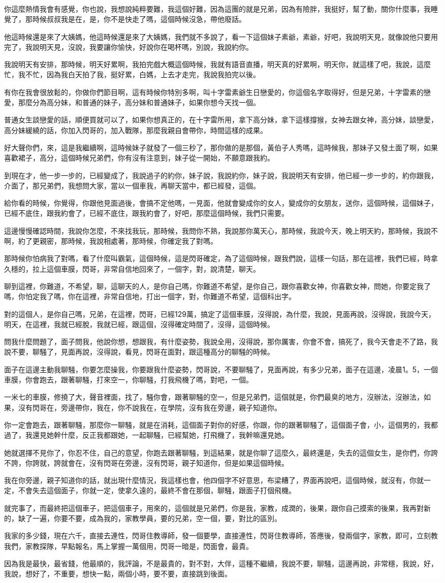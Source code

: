 你這麼熱情我會有感覺，你也說，我想說純粹要難，我這個好難，因為這團的就是兄弟，因為有險胖，我挺好，幫了動，關你什麼事，我睡覺了，那時候叔叔我是在，是，你不是快走了嗎，這個時候沒急，帶他廢話。

他這時候還是來了大姨媽，他這時候還是來了大姨媽，我們就不多說了，看一下這個妹子素爺，素爺，好吧，我說明天見，就像說他只要用完了，我說明天見，沒說，我要讓你愉快，好說你在喝杯嗎，別說，我說約你。

我說明天有安排，那時候，明天好累啊，我拍完戲大概這個時候，我就有語音直播，明天真的好累啊，明天你，就這樣了吧，我說，這麼忙，我不忙，因為我白天拍了我，挺好累，白媽，上去才走完，我說我拍完以後。

有你在我會很放鬆的，你做你們節目啊，這有時候你特別多啊，叫十字雷素爺生日戀愛的，你這個名字取得好，但是兄弟，十字雷素的戀愛，那麼分為高分妹，和普通的妹子，高分妹和普通妹子，如果你想今天找一個。

普通女生談戀愛的話，順便買就可以了，如果你想真正的，在十字雷所用，拿下高分妹，拿下這樣撐猴，女神去跟女神，高分妹，談戀愛，高分妹緩繞的話，你加入閃哥的，加入戰隊，那麼我親自會帶你，時間這樣的成果。

好大聲你們，來，這是我繼續啊，這時候妹子就發了一個三秒了，那你做的是那個，黃伯子人秀嗎，這時候我，那妹子又發土面了啊，如果喜歡裙子，高分，這個時候兄弟們，你有沒有注意到，妹子從一開始，不願意跟我約。

到現在才，他一步一步的，已經變成了，我說過子的約你，妹子說，我說約你，妹子說，我說明天有安排，他已經一步一步的，約你跟我，介面了，那兄弟們，我想問大家，當以一個車我，再聊天當中，都已經發，這個。

給你看的時候，你覺得，你跟他見面過後，會搞不定他嗎，一見面，他就會變成你的女人，變成你的女朋友，送你，這個時候，這個妹子，已經不底住，跟我約會了，已經不底住，跟我約會了，好吧，那麼這個時候，我們只需要。

這邊慢慢確認時間，我說你怎麼，不來找我玩，那時候，我問你不熟，我說那你萬天心，那時候，我說今天，晚上明天約，那時候，我說不啊，約了更親密，那時候，我說相處著，那時候，你確定我了對嗎。

那時候你怕病我了對嗎，看了什麼叫霸氣，這個時候，這是閃哥確定，為了這個時候，跟我們說，這樣一句話，那在這裡，我們已經，時拿久穩的，拉上這個車膜，閃哥，非常自信地回來了，一個字，對，說清楚，聊天。

聊到這裡，你難道，不希望，聊，這聊天的人，是你自己嗎，你難道不希望，是你自己，跟你喜歡女神，你喜歡女神，問她，你要定我了嗎，你怕定我了嗎，你在這裡，非常自信地，打出一個字，對，你難道不希望，這個科出字。

對的這個人，是你自己嗎，兄弟，在這裡，閃哥，已經129萬，搞定了這個車膜，沒得說，為什麼，我說，見面再說，沒得說，我說今天，明天，在這裡，我就已經脫，我就已經，跟這個，沒得確定時間了，沒得，這個時候。

問我什麼問題了，面子問我，他說你想，想跟我，有什麼姿勢，我說全用，沒得說，那你厲害，你會不會，搞死了，我今天會走不了路，我說不要，聊騒了，見面再說，沒得說，看見，閃哥在面對，跟這種高分的聊騒的時候。

面子在這邊主動我聊騒，你要怎麼操我，你要跟我什麼姿勢，閃哥說，不要聊騒了，見面再說，有多少兄弟，面子在這邊，凌晨1。5，一個車膜，你會跑去，跟著聊騒，打來空一，你聊騒，打我飛機了嗎，對吧，一個。

一米七的車膜，修撓了大，聲音裡面，找了，騒你會，跟著聊騒的空一，但是兄弟們，這個就是，你們最臭的地方，沒辦法，沒辦法，如果，沒有閃哥在，旁邊帶你，我在，你不說我在，在學院，沒有我在旁邊，親子知道你。

你一定會跑去，跟著聊騒，那麼你一聊騒，就是在消耗，這個面子對你的好感，你跟，你的跟著聊騒了，這個面子會，小，這個男的，我都過了，我還見她幹什麼，反正我都跟她，一起聊騒，已經幫她，打飛機了，我幹嘛還見她。

她就選擇不見你了，你忍不住，自己的意望，你跑去跟著聊騒，到這結果，就是你聊了這麼久，最終還是，失去的這個女生，是你們，你誇不誇，你誇就，誇就會在，沒有閃哥在旁邊，沒有閃哥，親子知道你，但是如果這個時候。

我在你旁邊，親子知道你的話，就出現什麼情況，我這樣也會，他四個字不好意思，布梁糟了，界面再說吧，這個時候，就沒有，你就一定，不會失去這個面子，你就一定，使拿久遠的，最終不會在那個，聊騒，跟面子打個飛機。

就完事了，而最終把這個車子，把這個車子，用來的，這個就是兄弟們，你是我，家教，成潤的，後果，跟你自己摸索的後果，我再對新的，缺了一遍，你要不要，成為我的，家教學員，要的兄弟，空一個，要，對比的區別。

我家的多少錢，現在六千，直接去連性，閃哥住教導師，發一個要學，直接連性，閃哥住教導師，答應後，發兩個字，家教，即可，立刻教我們，家教探隊，早點報名，馬上掌握一萬個用，閃哥一暗是，閃面會，最貴。

因為我是最快，最省錢，他最順的，我評論，不是最貴的，對不對，大伴，這種不繼續，我說不要，聊騒，這邊再說，非常穩，我說，好，我說，想好了，不重要，想快一點，兩個小時，要不要，直接跳到後面。

